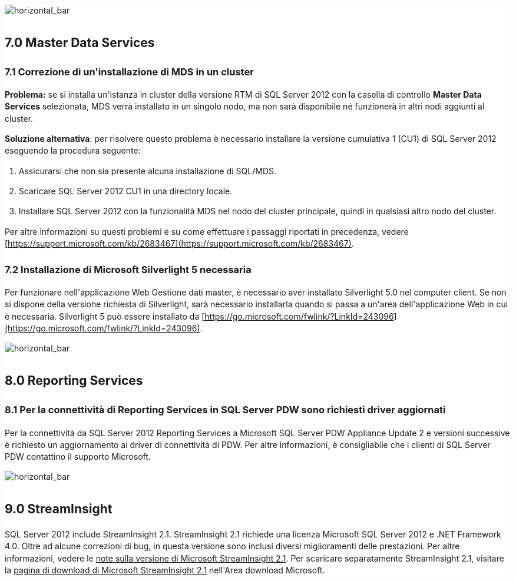 ![horizontal_bar](media/horizontal-bar.png "horizontal_bar")  
  
## <a name="70-master-data-services"></a><a name="MDS"></a>7.0 Master Data Services  
  
### <a name="71-fixing-an-mds-installation-in-a-cluster"></a>7.1 Correzione di un'installazione di MDS in un cluster  
**Problema:** se si installa un'istanza in cluster della versione RTM di SQL Server 2012 con la casella di controllo **Master Data Services** selezionata, MDS verrà installato in un singolo nodo, ma non sarà disponibile né funzionerà in altri nodi aggiunti al cluster.  
  
**Soluzione alternativa**: per risolvere questo problema è necessario installare la versione cumulativa 1 (CU1) di SQL Server 2012 eseguendo la procedura seguente:  
  
1.  Assicurarsi che non sia presente alcuna installazione di SQL/MDS.  
  
2.  Scaricare SQL Server 2012 CU1 in una directory locale.  
  
3.  Installare SQL Server 2012 con la funzionalità MDS nel nodo del cluster principale, quindi in qualsiasi altro nodo del cluster.  
  
Per altre informazioni su questi problemi e su come effettuare i passaggi riportati in precedenza, vedere [https://support.microsoft.com/kb/2683467](https://support.microsoft.com/kb/2683467).  
  
### <a name="72-microsoft-silverlight-5-required"></a>7.2 Installazione di Microsoft Silverlight 5 necessaria  
Per funzionare nell'applicazione Web Gestione dati master, è necessario aver installato Silverlight 5.0 nel computer client. Se non si dispone della versione richiesta di Silverlight, sarà necessario installarla quando si passa a un'area dell'applicazione Web in cui è necessaria. Silverlight 5 può essere installato da [https://go.microsoft.com/fwlink/?LinkId=243096](https://go.microsoft.com/fwlink/?LinkId=243096).  
  
![horizontal_bar](media/horizontal-bar.png "horizontal_bar")  
  
## <a name="80-reporting-services"></a><a name="RS"></a>8.0 Reporting Services  
  
### <a name="81-reporting-services-connectivity-to-sql-server-pdw-requires-updated-drivers"></a>8.1 Per la connettività di Reporting Services in SQL Server PDW sono richiesti driver aggiornati  
Per la connettività da SQL Server 2012 Reporting Services a Microsoft SQL Server PDW Appliance Update 2 e versioni successive è richiesto un aggiornamento ai driver di connettività di PDW. Per altre informazioni, è consigliabile che i clienti di SQL Server PDW contattino il supporto Microsoft.  
  
![horizontal_bar](media/horizontal-bar.png "horizontal_bar")  
  
## <a name="90-streaminsight"></a><a name="SI"></a>9.0 StreamInsight  
SQL Server 2012 include StreamInsight 2.1. StreamInsight 2.1 richiede una licenza Microsoft SQL Server 2012 e .NET Framework 4.0. Oltre ad alcune correzioni di bug, in questa versione sono inclusi diversi miglioramenti delle prestazioni. Per altre informazioni, vedere le [note sulla versione di Microsoft StreamInsight 2.1](https://social.technet.microsoft.com/wiki/contents/articles/6539.aspx). Per scaricare separatamente StreamInsight 2.1, visitare la [pagina di download di Microsoft StreamInsight 2.1](https://www.microsoft.com/download/details.aspx?id=30149) nell'Area download Microsoft.  
  